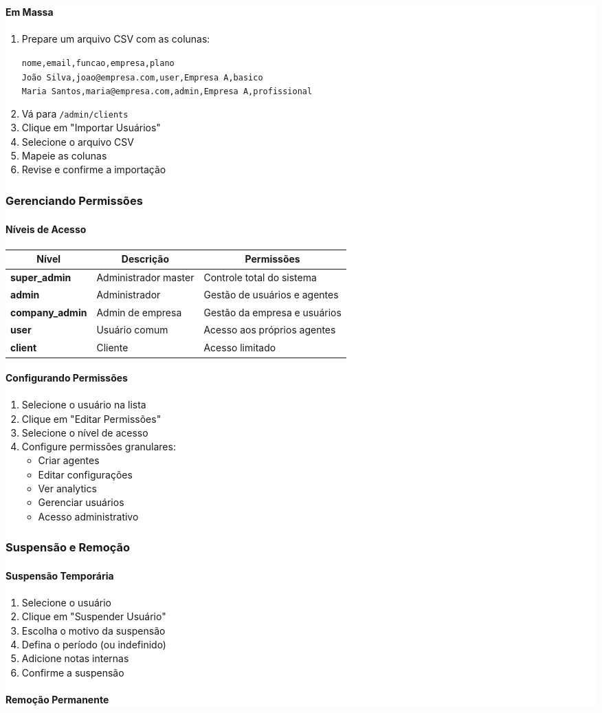 #### Em Massa

1. Prepare um arquivo CSV com as colunas:
   ```csv
   nome,email,funcao,empresa,plano
   João Silva,joao@empresa.com,user,Empresa A,basico
   Maria Santos,maria@empresa.com,admin,Empresa A,profissional
   ```
2. Vá para `/admin/clients`
3. Clique em "Importar Usuários"
4. Selecione o arquivo CSV
5. Mapeie as colunas
6. Revise e confirme a importação

### Gerenciando Permissões

#### Níveis de Acesso

| Nível | Descrição | Permissões |
|-------|-----------|------------|
| **super_admin** | Administrador master | Controle total do sistema |
| **admin** | Administrador | Gestão de usuários e agentes |
| **company_admin** | Admin de empresa | Gestão da empresa e usuários |
| **user** | Usuário comum | Acesso aos próprios agentes |
| **client** | Cliente | Acesso limitado |

#### Configurando Permissões

1. Selecione o usuário na lista
2. Clique em "Editar Permissões"
3. Selecione o nível de acesso
4. Configure permissões granulares:
   - Criar agentes
   - Editar configurações
   - Ver analytics
   - Gerenciar usuários
   - Acesso administrativo

### Suspensão e Remoção

#### Suspensão Temporária

1. Selecione o usuário
2. Clique em "Suspender Usuário"
3. Escolha o motivo da suspensão
4. Defina o período (ou indefinido)
5. Adicione notas internas
6. Confirme a suspensão

#### Remoção Permanente
